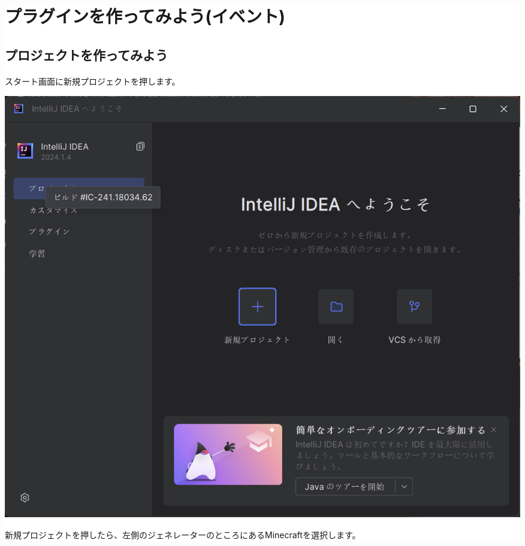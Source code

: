 # プラグインを作ってみよう(イベント) 
## プロジェクトを作ってみよう

スタート画面に新規プロジェクトを押します。

![alt text](./static/image-1.png)

新規プロジェクトを押したら、左側のジェネレーターのところにあるMinecraftを選択します。


